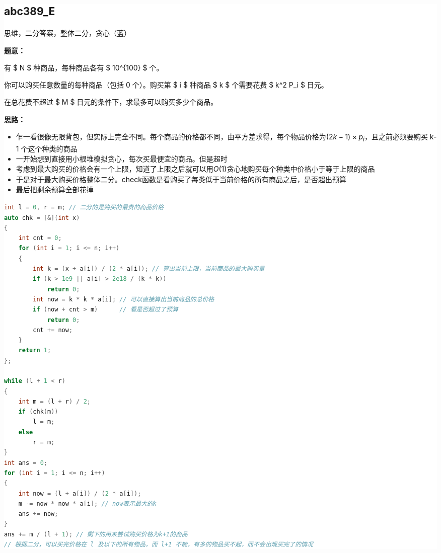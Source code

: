## abc389_E

思维，二分答案，整体二分，贪心（蓝）

**题意：**

有 $ N $ 种商品，每种商品各有 $ 10^{100} $ 个。

你可以购买任意数量的每种商品（包括 0 个）。购买第 $ i $ 种商品 $ k $ 个需要花费 $ k^2 P_i $ 日元。

在总花费不超过 $ M $ 日元的条件下，求最多可以购买多少个商品。

**思路：**

- 乍一看很像无限背包，但实际上完全不同。每个商品的价格都不同，由平方差求得，每个物品价格为$(2k-1) \times p_i$，且之前必须要购买 k-1 个这个种类的商品
- 一开始想到直接用小根堆模拟贪心，每次买最便宜的商品。但是超时
- 考虑到最大购买的价格会有一个上限，知道了上限之后就可以用$O(1)$贪心地购买每个种类中价格小于等于上限的商品
- 于是对于最大购买价格整体二分。check函数是看购买了每类低于当前价格的所有商品之后，是否超出预算
- 最后把剩余预算全部花掉

```cpp
int l = 0, r = m; // 二分的是购买的最贵的商品价格
auto chk = [&](int x)
{
    int cnt = 0;
    for (int i = 1; i <= n; i++)
    {
        int k = (x + a[i]) / (2 * a[i]); // 算出当前上限，当前商品的最大购买量
        if (k > 1e9 || a[i] > 2e18 / (k * k))
            return 0;
        int now = k * k * a[i]; // 可以直接算出当前商品的总价格
        if (now + cnt > m)      // 看是否超过了预算
            return 0;
        cnt += now;
    }
    return 1;
};

while (l + 1 < r)
{
    int m = (l + r) / 2;
    if (chk(m))
        l = m;
    else
        r = m;
}
int ans = 0;
for (int i = 1; i <= n; i++)
{
    int now = (l + a[i]) / (2 * a[i]);
    m -= now * now * a[i]; // now表示最大的k
    ans += now;
}
ans += m / (l + 1); // 剩下的用来尝试购买价格为k+1的商品
// 根据二分，可以买完价格在 l 及以下的所有物品，而 l+1 不能，有多的物品买不起，而不会出现买完了的情况
```
